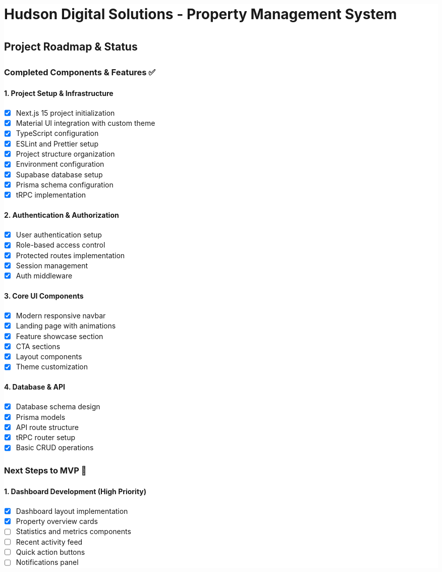 # Hudson Digital Solutions - Property Management System

## Project Roadmap & Status

### Completed Components & Features ✅

#### 1. Project Setup & Infrastructure

- [x] Next.js 15 project initialization
- [x] Material UI integration with custom theme
- [x] TypeScript configuration
- [x] ESLint and Prettier setup
- [x] Project structure organization
- [x] Environment configuration
- [x] Supabase database setup
- [x] Prisma schema configuration
- [x] tRPC implementation

#### 2. Authentication & Authorization

- [x] User authentication setup
- [x] Role-based access control
- [x] Protected routes implementation
- [x] Session management
- [x] Auth middleware

#### 3. Core UI Components

- [x] Modern responsive navbar
- [x] Landing page with animations
- [x] Feature showcase section
- [x] CTA sections
- [x] Layout components
- [x] Theme customization

#### 4. Database & API

- [x] Database schema design
- [x] Prisma models
- [x] API route structure
- [x] tRPC router setup
- [x] Basic CRUD operations

### Next Steps to MVP 🚀

#### 1. Dashboard Development (High Priority)

- [x] Dashboard layout implementation
- [x] Property overview cards
- [ ] Statistics and metrics components
- [ ] Recent activity feed
- [ ] Quick action buttons
- [ ] Notifications panel
